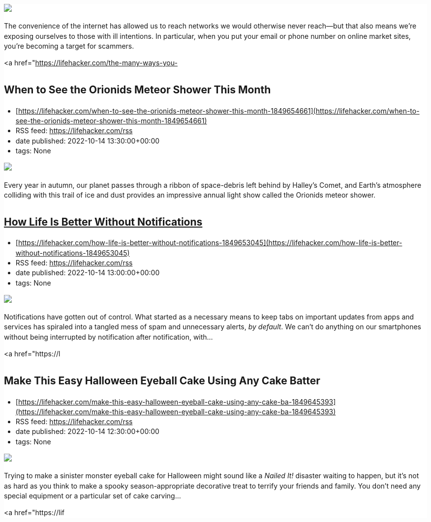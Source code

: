 <img src="https://i.kinja-img.com/gawker-media/image/upload/s--WMQo4K2l--/c_fit,fl_progressive,q_80,w_636/f0659356b658c7a4294cb29c6895a882.jpg" /><p>The convenience of the internet has allowed us to reach networks we would otherwise never reach—but that also means we’re exposing ourselves to those with ill intentions. In particular, when you put your email or phone number on online market sites, you’re becoming a target for scammers.<br /></p><p><a href="https://lifehacker.com/the-many-ways-you-

## When to See the Orionids Meteor Shower This Month
 - [https://lifehacker.com/when-to-see-the-orionids-meteor-shower-this-month-1849654661](https://lifehacker.com/when-to-see-the-orionids-meteor-shower-this-month-1849654661)
 - RSS feed: https://lifehacker.com/rss
 - date published: 2022-10-14 13:30:00+00:00
 - tags: None

<img src="https://i.kinja-img.com/gawker-media/image/upload/s--6JEgtaqs--/c_fit,fl_progressive,q_80,w_636/f894967ca78c48665680ced96263cdd4.jpg" /><p>Every year in autumn, our planet passes through a ribbon of space-debris left behind by Halley’s Comet, and Earth’s atmosphere colliding with this trail of ice and dust provides an impressive annual light show called the Orionids meteor shower.<br /></p><p><a href="https://lifehacker.com/when-to-see-the-orionids-meteor-shower-this-month-1849654661">

## How Life Is Better Without Notifications
 - [https://lifehacker.com/how-life-is-better-without-notifications-1849653045](https://lifehacker.com/how-life-is-better-without-notifications-1849653045)
 - RSS feed: https://lifehacker.com/rss
 - date published: 2022-10-14 13:00:00+00:00
 - tags: None

<img src="https://i.kinja-img.com/gawker-media/image/upload/s--fl8btGj8--/c_fit,fl_progressive,q_80,w_636/72b10ba043f8a0f29b408a6dc1638c06.jpg" /><p>Notifications have gotten out of control. What started as a necessary means to keep tabs on important updates from apps and services has spiraled into a tangled mess of spam and unnecessary alerts, <em>by default</em>. We can’t do anything on our smartphones without being interrupted by notification after notification, with…</p><p><a href="https://l

## Make This Easy Halloween Eyeball Cake Using Any Cake Batter
 - [https://lifehacker.com/make-this-easy-halloween-eyeball-cake-using-any-cake-ba-1849645393](https://lifehacker.com/make-this-easy-halloween-eyeball-cake-using-any-cake-ba-1849645393)
 - RSS feed: https://lifehacker.com/rss
 - date published: 2022-10-14 12:30:00+00:00
 - tags: None

<img src="https://i.kinja-img.com/gawker-media/image/upload/s--lOvT-9e4--/c_fit,fl_progressive,q_80,w_636/9318605b40e2e59a2df872eda30d4185.jpg" /><p>Trying to make a sinister monster eyeball cake for Halloween might sound like a <em>Nailed It!</em> disaster waiting to happen, but it’s not as hard as you think to make a spooky season-appropriate decorative treat to terrify your friends and family. You don’t need any special equipment or a particular set of cake carving…</p><p><a href="https://lif
